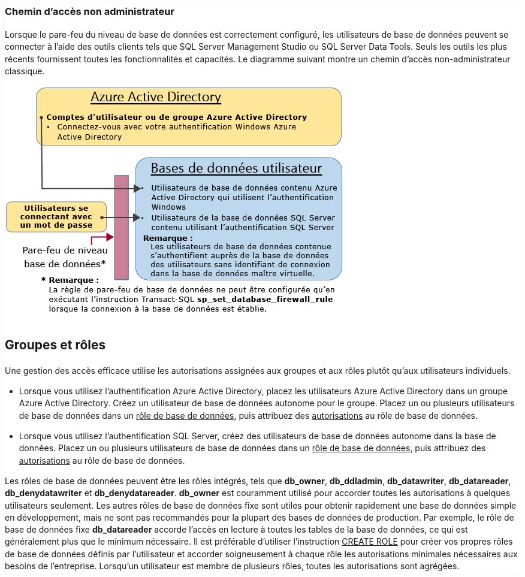 ### <a name="non-administrator-access-path"></a>Chemin d’accès non administrateur
Lorsque le pare-feu du niveau de base de données est correctement configuré, les utilisateurs de base de données peuvent se connecter à l’aide des outils clients tels que SQL Server Management Studio ou SQL Server Data Tools. Seuls les outils les plus récents fournissent toutes les fonctionnalités et capacités. Le diagramme suivant montre un chemin d’accès non-administrateur classique.

![Chemin d’accès non administrateur](./media/sql-database-manage-logins/2sql-db-nonadmin-access.png)

## <a name="groups-and-roles"></a>Groupes et rôles
Une gestion des accès efficace utilise les autorisations assignées aux groupes et aux rôles plutôt qu’aux utilisateurs individuels. 

- Lorsque vous utilisez l’authentification Azure Active Directory, placez les utilisateurs Azure Active Directory dans un groupe Azure Active Directory. Créez un utilisateur de base de données autonome pour le groupe. Placez un ou plusieurs utilisateurs de base de données dans un [rôle de base de données](https://msdn.microsoft.com/library/ms189121), puis attribuez des [autorisations](https://msdn.microsoft.com/library/ms191291.aspx) au rôle de base de données.

- Lorsque vous utilisez l’authentification SQL Server, créez des utilisateurs de base de données autonome dans la base de données. Placez un ou plusieurs utilisateurs de base de données dans un [rôle de base de données](https://msdn.microsoft.com/library/ms189121), puis attribuez des [autorisations](https://msdn.microsoft.com/library/ms191291.aspx) au rôle de base de données.

Les rôles de base de données peuvent être les rôles intégrés, tels que **db_owner**, **db_ddladmin**, **db_datawriter**, **db_datareader**, **db_denydatawriter** et **db_denydatareader**. **db_owner** est couramment utilisé pour accorder toutes les autorisations à quelques utilisateurs seulement. Les autres rôles de base de données fixe sont utiles pour obtenir rapidement une base de données simple en développement, mais ne sont pas recommandés pour la plupart des bases de données de production. Par exemple, le rôle de base de données fixe **db_datareader** accorde l’accès en lecture à toutes les tables de la base de données, ce qui est généralement plus que le minimum nécessaire. Il est préférable d’utiliser l’instruction [CREATE ROLE](https://msdn.microsoft.com/library/ms187936.aspx) pour créer vos propres rôles de base de données définis par l’utilisateur et accorder soigneusement à chaque rôle les autorisations minimales nécessaires aux besoins de l’entreprise. Lorsqu’un utilisateur est membre de plusieurs rôles, toutes les autorisations sont agrégées.
